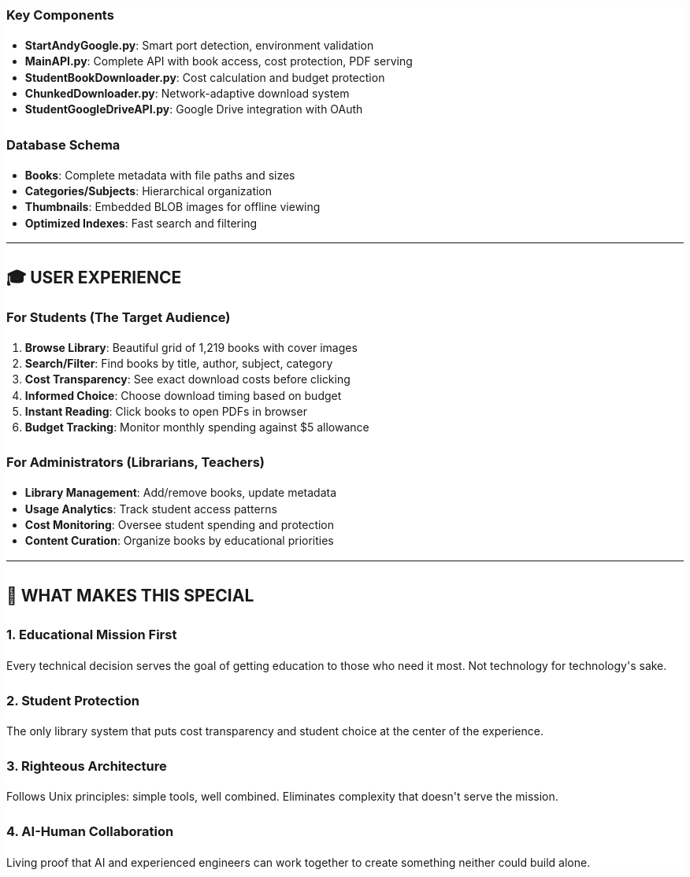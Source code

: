 ### **Key Components**
- **StartAndyGoogle.py**: Smart port detection, environment validation
- **MainAPI.py**: Complete API with book access, cost protection, PDF serving
- **StudentBookDownloader.py**: Cost calculation and budget protection
- **ChunkedDownloader.py**: Network-adaptive download system
- **StudentGoogleDriveAPI.py**: Google Drive integration with OAuth

### **Database Schema**
- **Books**: Complete metadata with file paths and sizes
- **Categories/Subjects**: Hierarchical organization
- **Thumbnails**: Embedded BLOB images for offline viewing
- **Optimized Indexes**: Fast search and filtering

---

## 🎓 USER EXPERIENCE

### **For Students (The Target Audience)**
1. **Browse Library**: Beautiful grid of 1,219 books with cover images
2. **Search/Filter**: Find books by title, author, subject, category
3. **Cost Transparency**: See exact download costs before clicking
4. **Informed Choice**: Choose download timing based on budget
5. **Instant Reading**: Click books to open PDFs in browser
6. **Budget Tracking**: Monitor monthly spending against $5 allowance

### **For Administrators (Librarians, Teachers)**
- **Library Management**: Add/remove books, update metadata
- **Usage Analytics**: Track student access patterns
- **Cost Monitoring**: Oversee student spending and protection
- **Content Curation**: Organize books by educational priorities

---

## 🚨 WHAT MAKES THIS SPECIAL

### **1. Educational Mission First**
Every technical decision serves the goal of getting education to those who need it most. Not technology for technology's sake.

### **2. Student Protection**
The only library system that puts cost transparency and student choice at the center of the experience.

### **3. Righteous Architecture**
Follows Unix principles: simple tools, well combined. Eliminates complexity that doesn't serve the mission.

### **4. AI-Human Collaboration**
Living proof that AI and experienced engineers can work together to create something neither could build alone.
